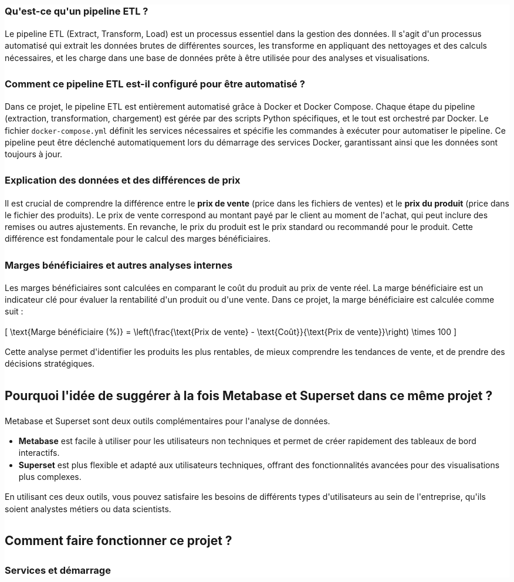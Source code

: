 ### Qu'est-ce qu'un pipeline ETL ?

Le pipeline ETL (Extract, Transform, Load) est un processus essentiel dans la gestion des données. Il s'agit d'un processus automatisé qui extrait les données brutes de différentes sources, les transforme en appliquant des nettoyages et des calculs nécessaires, et les charge dans une base de données prête à être utilisée pour des analyses et visualisations. 

### Comment ce pipeline ETL est-il configuré pour être automatisé ?

Dans ce projet, le pipeline ETL est entièrement automatisé grâce à Docker et Docker Compose. Chaque étape du pipeline (extraction, transformation, chargement) est gérée par des scripts Python spécifiques, et le tout est orchestré par Docker. Le fichier `docker-compose.yml` définit les services nécessaires et spécifie les commandes à exécuter pour automatiser le pipeline. Ce pipeline peut être déclenché automatiquement lors du démarrage des services Docker, garantissant ainsi que les données sont toujours à jour.

### Explication des données et des différences de prix

Il est crucial de comprendre la différence entre le **prix de vente** (price dans les fichiers de ventes) et le **prix du produit** (price dans le fichier des produits). Le prix de vente correspond au montant payé par le client au moment de l'achat, qui peut inclure des remises ou autres ajustements. En revanche, le prix du produit est le prix standard ou recommandé pour le produit. Cette différence est fondamentale pour le calcul des marges bénéficiaires.

### Marges bénéficiaires et autres analyses internes

Les marges bénéficiaires sont calculées en comparant le coût du produit au prix de vente réel. La marge bénéficiaire est un indicateur clé pour évaluer la rentabilité d'un produit ou d'une vente. Dans ce projet, la marge bénéficiaire est calculée comme suit :

\[ \text{Marge bénéficiaire (\%)} = \left(\frac{\text{Prix de vente} - \text{Coût}}{\text{Prix de vente}}\right) \times 100 \]

Cette analyse permet d'identifier les produits les plus rentables, de mieux comprendre les tendances de vente, et de prendre des décisions stratégiques.

## Pourquoi l'idée de suggérer à la fois Metabase et Superset dans ce même projet ?

Metabase et Superset sont deux outils complémentaires pour l'analyse de données. 

- **Metabase** est facile à utiliser pour les utilisateurs non techniques et permet de créer rapidement des tableaux de bord interactifs.
- **Superset** est plus flexible et adapté aux utilisateurs techniques, offrant des fonctionnalités avancées pour des visualisations plus complexes.

En utilisant ces deux outils, vous pouvez satisfaire les besoins de différents types d'utilisateurs au sein de l'entreprise, qu'ils soient analystes métiers ou data scientists.

## Comment faire fonctionner ce projet ?

### Services et démarrage
